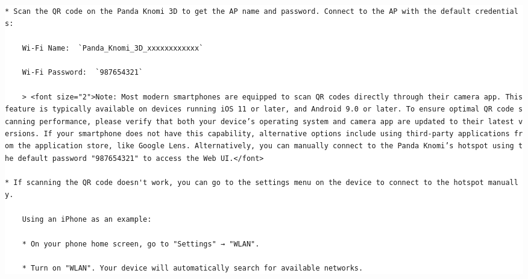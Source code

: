     * Scan the QR code on the Panda Knomi 3D to get the AP name and password. Connect to the AP with the default credentials:

        Wi-Fi Name:  `Panda_Knomi_3D_xxxxxxxxxxxx`

        Wi-Fi Password:  `987654321`

        > <font size="2">Note: Most modern smartphones are equipped to scan QR codes directly through their camera app. This feature is typically available on devices running iOS 11 or later, and Android 9.0 or later. To ensure optimal QR code scanning performance, please verify that both your device’s operating system and camera app are updated to their latest versions. If your smartphone does not have this capability, alternative options include using third-party applications from the application store, like Google Lens. Alternatively, you can manually connect to the Panda Knomi’s hotspot using the default password "987654321" to access the Web UI.</font>

    * If scanning the QR code doesn't work, you can go to the settings menu on the device to connect to the hotspot manually.

        Using an iPhone as an example:

        * On your phone home screen, go to "Settings" → "WLAN".

        * Turn on "WLAN". Your device will automatically search for available networks.

